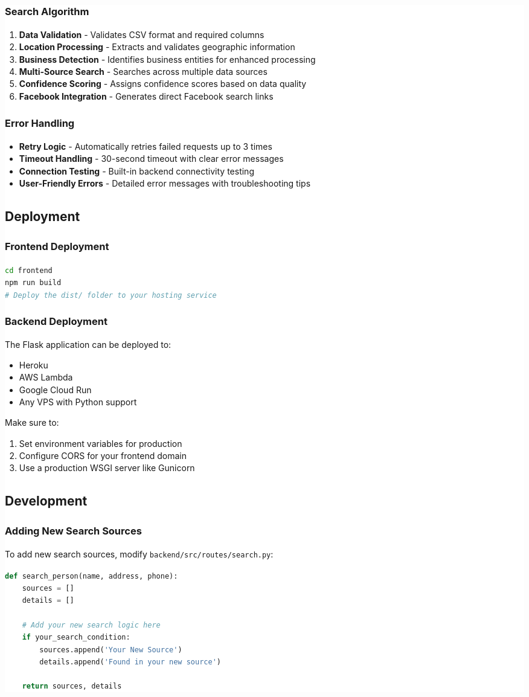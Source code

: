 ### Search Algorithm
1. **Data Validation** - Validates CSV format and required columns
2. **Location Processing** - Extracts and validates geographic information
3. **Business Detection** - Identifies business entities for enhanced processing
4. **Multi-Source Search** - Searches across multiple data sources
5. **Confidence Scoring** - Assigns confidence scores based on data quality
6. **Facebook Integration** - Generates direct Facebook search links

### Error Handling
- **Retry Logic** - Automatically retries failed requests up to 3 times
- **Timeout Handling** - 30-second timeout with clear error messages
- **Connection Testing** - Built-in backend connectivity testing
- **User-Friendly Errors** - Detailed error messages with troubleshooting tips

## Deployment

### Frontend Deployment
```bash
cd frontend
npm run build
# Deploy the dist/ folder to your hosting service
```

### Backend Deployment
The Flask application can be deployed to:
- Heroku
- AWS Lambda
- Google Cloud Run
- Any VPS with Python support

Make sure to:
1. Set environment variables for production
2. Configure CORS for your frontend domain
3. Use a production WSGI server like Gunicorn

## Development

### Adding New Search Sources
To add new search sources, modify `backend/src/routes/search.py`:

```python
def search_person(name, address, phone):
    sources = []
    details = []
    
    # Add your new search logic here
    if your_search_condition:
        sources.append('Your New Source')
        details.append('Found in your new source')
    
    return sources, details
```

